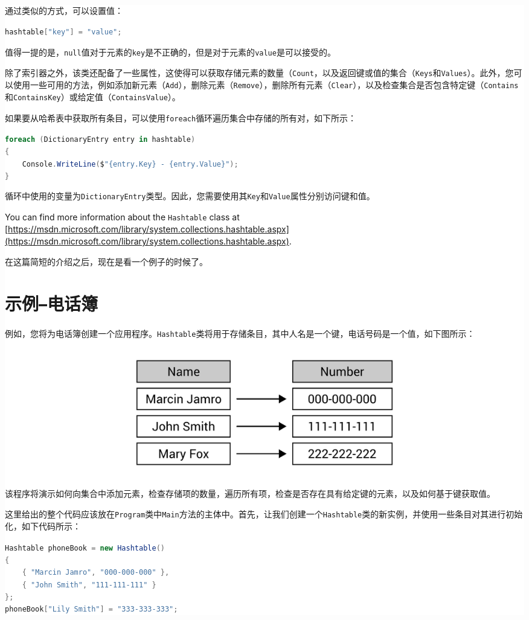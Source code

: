 通过类似的方式，可以设置值：

```cs
hashtable["key"] = "value"; 
```

值得一提的是，`null`值对于元素的`key`是不正确的，但是对于元素的`value`是可以接受的。

除了索引器之外，该类还配备了一些属性，这使得可以获取存储元素的数量（`Count`，以及返回键或值的集合（`Keys`和`Values`）。此外，您可以使用一些可用的方法，例如添加新元素（`Add`），删除元素（`Remove`），删除所有元素（`Clear`），以及检查集合是否包含特定键（`Contains`和`ContainsKey`）或给定值（`ContainsValue`）。

如果要从哈希表中获取所有条目，可以使用`foreach`循环遍历集合中存储的所有对，如下所示：

```cs
foreach (DictionaryEntry entry in hashtable) 
{ 
    Console.WriteLine($"{entry.Key} - {entry.Value}"); 
} 
```

循环中使用的变量为`DictionaryEntry`类型。因此，您需要使用其`Key`和`Value`属性分别访问键和值。

You can find more information about the `Hashtable` class at [https://msdn.microsoft.com/library/system.collections.hashtable.aspx](https://msdn.microsoft.com/library/system.collections.hashtable.aspx).

在这篇简短的介绍之后，现在是看一个例子的时候了。

# 示例–电话簿

例如，您将为电话簿创建一个应用程序。`Hashtable`类将用于存储条目，其中人名是一个键，电话号码是一个值，如下图所示：

![](img/b596dbfa-5ace-48a2-be5f-68657c98bb64.png)

该程序将演示如何向集合中添加元素，检查存储项的数量，遍历所有项，检查是否存在具有给定键的元素，以及如何基于键获取值。

这里给出的整个代码应该放在`Program`类中`Main`方法的主体中。首先，让我们创建一个`Hashtable`类的新实例，并使用一些条目对其进行初始化，如下代码所示：

```cs
Hashtable phoneBook = new Hashtable() 
{ 
    { "Marcin Jamro", "000-000-000" }, 
    { "John Smith", "111-111-111" } 
}; 
phoneBook["Lily Smith"] = "333-333-333"; 
```
